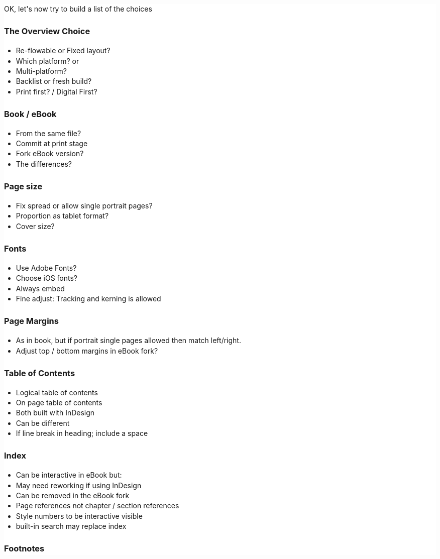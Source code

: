 OK, let's now try to build a list of the choices
 
### The Overview Choice

- Re-flowable or Fixed layout?
- Which platform? or
- Multi-platform?
- Backlist or fresh build?
- Print first? / Digital First?

### Book / eBook

- From the same file?
- Commit at print stage
- Fork eBook version?
- The differences?

### Page size

- Fix spread or allow single portrait pages?
- Proportion as tablet format?
- Cover size?

### Fonts

- Use Adobe Fonts?
- Choose iOS fonts?
- Always embed
- Fine adjust: Tracking and kerning is allowed

### Page Margins

- As in book, but if portrait single pages allowed then match left/right.
- Adjust top / bottom margins in eBook fork?

### Table of Contents

- Logical table of contents
- On page table of contents
- Both built with InDesign
- Can be different
- If line break in heading; include a space

### Index

- Can be interactive in eBook but:
- May need reworking if using InDesign
- Can be removed in the eBook fork
- Page references not chapter / section references
- Style numbers to be interactive visible
- built-in search may replace index

### Footnotes
